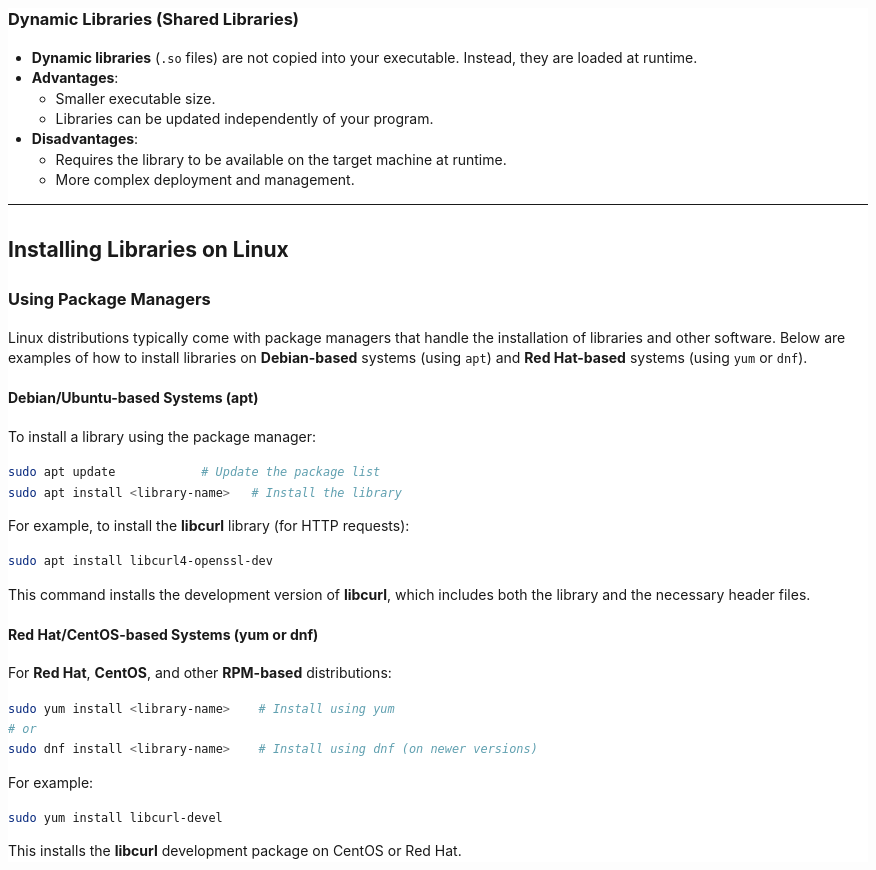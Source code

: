 ### Dynamic Libraries (Shared Libraries)

- **Dynamic libraries** (`.so` files) are not copied into your executable. Instead, they are loaded at runtime.
- **Advantages**:
  - Smaller executable size.
  - Libraries can be updated independently of your program.
- **Disadvantages**:
  - Requires the library to be available on the target machine at runtime.
  - More complex deployment and management.

---

## Installing Libraries on Linux

### Using Package Managers

Linux distributions typically come with package managers that handle the installation of libraries and other software. Below are examples of how to install libraries on **Debian-based** systems (using `apt`) and **Red Hat-based** systems (using `yum` or `dnf`).

#### Debian/Ubuntu-based Systems (apt)

To install a library using the package manager:

```bash
sudo apt update            # Update the package list
sudo apt install <library-name>   # Install the library
```

For example, to install the **libcurl** library (for HTTP requests):

```bash
sudo apt install libcurl4-openssl-dev
```

This command installs the development version of **libcurl**, which includes both the library and the necessary header files.

#### Red Hat/CentOS-based Systems (yum or dnf)

For **Red Hat**, **CentOS**, and other **RPM-based** distributions:

```bash
sudo yum install <library-name>    # Install using yum
# or
sudo dnf install <library-name>    # Install using dnf (on newer versions)
```

For example:

```bash
sudo yum install libcurl-devel
```

This installs the **libcurl** development package on CentOS or Red Hat.
